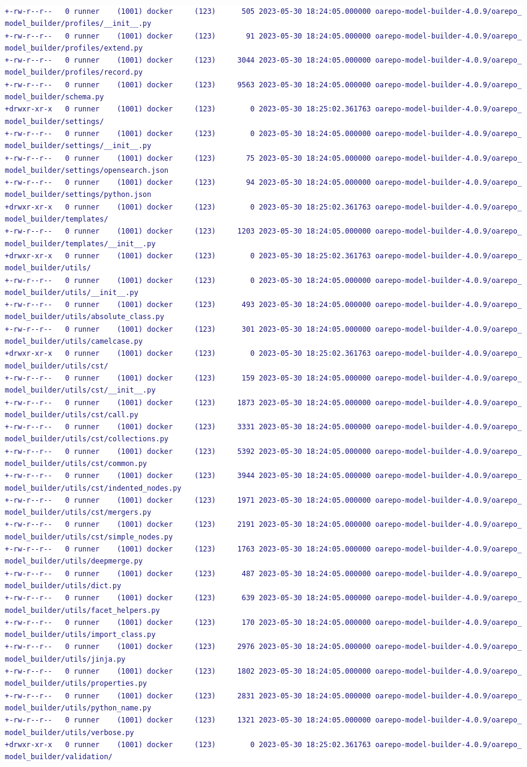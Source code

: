 ```diff
+-rw-r--r--   0 runner    (1001) docker     (123)      505 2023-05-30 18:24:05.000000 oarepo-model-builder-4.0.9/oarepo_model_builder/profiles/__init__.py
+-rw-r--r--   0 runner    (1001) docker     (123)       91 2023-05-30 18:24:05.000000 oarepo-model-builder-4.0.9/oarepo_model_builder/profiles/extend.py
+-rw-r--r--   0 runner    (1001) docker     (123)     3044 2023-05-30 18:24:05.000000 oarepo-model-builder-4.0.9/oarepo_model_builder/profiles/record.py
+-rw-r--r--   0 runner    (1001) docker     (123)     9563 2023-05-30 18:24:05.000000 oarepo-model-builder-4.0.9/oarepo_model_builder/schema.py
+drwxr-xr-x   0 runner    (1001) docker     (123)        0 2023-05-30 18:25:02.361763 oarepo-model-builder-4.0.9/oarepo_model_builder/settings/
+-rw-r--r--   0 runner    (1001) docker     (123)        0 2023-05-30 18:24:05.000000 oarepo-model-builder-4.0.9/oarepo_model_builder/settings/__init__.py
+-rw-r--r--   0 runner    (1001) docker     (123)       75 2023-05-30 18:24:05.000000 oarepo-model-builder-4.0.9/oarepo_model_builder/settings/opensearch.json
+-rw-r--r--   0 runner    (1001) docker     (123)       94 2023-05-30 18:24:05.000000 oarepo-model-builder-4.0.9/oarepo_model_builder/settings/python.json
+drwxr-xr-x   0 runner    (1001) docker     (123)        0 2023-05-30 18:25:02.361763 oarepo-model-builder-4.0.9/oarepo_model_builder/templates/
+-rw-r--r--   0 runner    (1001) docker     (123)     1203 2023-05-30 18:24:05.000000 oarepo-model-builder-4.0.9/oarepo_model_builder/templates/__init__.py
+drwxr-xr-x   0 runner    (1001) docker     (123)        0 2023-05-30 18:25:02.361763 oarepo-model-builder-4.0.9/oarepo_model_builder/utils/
+-rw-r--r--   0 runner    (1001) docker     (123)        0 2023-05-30 18:24:05.000000 oarepo-model-builder-4.0.9/oarepo_model_builder/utils/__init__.py
+-rw-r--r--   0 runner    (1001) docker     (123)      493 2023-05-30 18:24:05.000000 oarepo-model-builder-4.0.9/oarepo_model_builder/utils/absolute_class.py
+-rw-r--r--   0 runner    (1001) docker     (123)      301 2023-05-30 18:24:05.000000 oarepo-model-builder-4.0.9/oarepo_model_builder/utils/camelcase.py
+drwxr-xr-x   0 runner    (1001) docker     (123)        0 2023-05-30 18:25:02.361763 oarepo-model-builder-4.0.9/oarepo_model_builder/utils/cst/
+-rw-r--r--   0 runner    (1001) docker     (123)      159 2023-05-30 18:24:05.000000 oarepo-model-builder-4.0.9/oarepo_model_builder/utils/cst/__init__.py
+-rw-r--r--   0 runner    (1001) docker     (123)     1873 2023-05-30 18:24:05.000000 oarepo-model-builder-4.0.9/oarepo_model_builder/utils/cst/call.py
+-rw-r--r--   0 runner    (1001) docker     (123)     3331 2023-05-30 18:24:05.000000 oarepo-model-builder-4.0.9/oarepo_model_builder/utils/cst/collections.py
+-rw-r--r--   0 runner    (1001) docker     (123)     5392 2023-05-30 18:24:05.000000 oarepo-model-builder-4.0.9/oarepo_model_builder/utils/cst/common.py
+-rw-r--r--   0 runner    (1001) docker     (123)     3944 2023-05-30 18:24:05.000000 oarepo-model-builder-4.0.9/oarepo_model_builder/utils/cst/indented_nodes.py
+-rw-r--r--   0 runner    (1001) docker     (123)     1971 2023-05-30 18:24:05.000000 oarepo-model-builder-4.0.9/oarepo_model_builder/utils/cst/mergers.py
+-rw-r--r--   0 runner    (1001) docker     (123)     2191 2023-05-30 18:24:05.000000 oarepo-model-builder-4.0.9/oarepo_model_builder/utils/cst/simple_nodes.py
+-rw-r--r--   0 runner    (1001) docker     (123)     1763 2023-05-30 18:24:05.000000 oarepo-model-builder-4.0.9/oarepo_model_builder/utils/deepmerge.py
+-rw-r--r--   0 runner    (1001) docker     (123)      487 2023-05-30 18:24:05.000000 oarepo-model-builder-4.0.9/oarepo_model_builder/utils/dict.py
+-rw-r--r--   0 runner    (1001) docker     (123)      639 2023-05-30 18:24:05.000000 oarepo-model-builder-4.0.9/oarepo_model_builder/utils/facet_helpers.py
+-rw-r--r--   0 runner    (1001) docker     (123)      170 2023-05-30 18:24:05.000000 oarepo-model-builder-4.0.9/oarepo_model_builder/utils/import_class.py
+-rw-r--r--   0 runner    (1001) docker     (123)     2976 2023-05-30 18:24:05.000000 oarepo-model-builder-4.0.9/oarepo_model_builder/utils/jinja.py
+-rw-r--r--   0 runner    (1001) docker     (123)     1802 2023-05-30 18:24:05.000000 oarepo-model-builder-4.0.9/oarepo_model_builder/utils/properties.py
+-rw-r--r--   0 runner    (1001) docker     (123)     2831 2023-05-30 18:24:05.000000 oarepo-model-builder-4.0.9/oarepo_model_builder/utils/python_name.py
+-rw-r--r--   0 runner    (1001) docker     (123)     1321 2023-05-30 18:24:05.000000 oarepo-model-builder-4.0.9/oarepo_model_builder/utils/verbose.py
+drwxr-xr-x   0 runner    (1001) docker     (123)        0 2023-05-30 18:25:02.361763 oarepo-model-builder-4.0.9/oarepo_model_builder/validation/
```